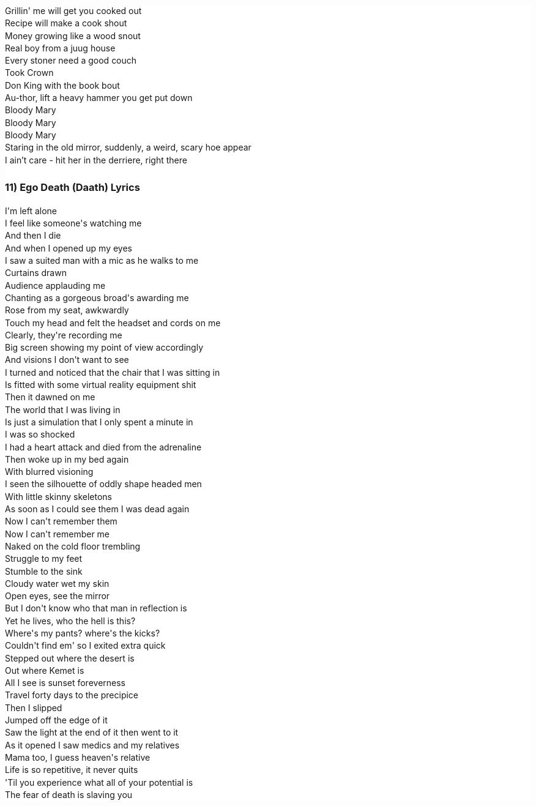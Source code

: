Grillin' me will get you cooked out<br/>
Recipe will make a cook shout<br/>
Money growing like a wood snout<br/>
Real boy from a juug house<br/>
Every stoner need a good couch<br/>
Took Crown<br/>
Don King with the book bout<br/>
Au-thor, lift a heavy hammer you get put down<br/>
Bloody Mary<br/>
Bloody Mary<br/>
Bloody Mary<br/>
Staring in the old mirror, suddenly, a weird, scary hoe appear<br/>
I ain’t care - hit her in the derriere, right there

### 11) Ego Death (Daath) Lyrics

I'm left alone<br/>
I feel like someone's watching me<br/>
And then I die<br/>
And when I opened up my eyes<br/>
I saw a suited man with a mic as he walks to me<br/>
Curtains drawn<br/>
Audience applauding me<br/>
Chanting as a gorgeous broad's awarding me<br/>
Rose from my seat, awkwardly<br/>
Touch my head and felt the headset and cords on me<br/>
Clearly, they're recording me<br/>
Big screen showing my point of view accordingly<br/>
And visions I don't want to see<br/>
I turned and noticed that the chair that I was sitting in<br/>
Is fitted with some virtual reality equipment shit<br/>
Then it dawned on me<br/>
The world that I was living in<br/>
Is just a simulation that I only spent a minute in<br/>
I was so shocked<br/>
I had a heart attack and died from the adrenaline<br/>
Then woke up in my bed again<br/>
With blurred visioning<br/>
I seen the silhouette of oddly shape headed men<br/>
With little skinny skeletons<br/>
As soon as I could see them I was dead again<br/>
Now I can't remember them<br/>
Now I can't remember me<br/>
Naked on the cold floor trembling<br/>
Struggle to my feet<br/>
Stumble to the sink<br/>
Cloudy water wet my skin<br/>
Open eyes, see the mirror<br/>
But I don't know who that man in reflection is<br/>
Yet he lives, who the hell is this?<br/>
Where's my pants? where's the kicks?<br/>
Couldn't find em' so I exited extra quick<br/>
Stepped out where the desert is<br/>
Out where Kemet is<br/>
All I see is sunset foreverness<br/>
Travel forty days to the precipice<br/>
Then I slipped<br/>
Jumped off the edge of it<br/>
Saw the light at the end of it then went to it<br/>
As it opened I saw medics and my relatives<br/>
Mama too, I guess heaven's relative<br/>
Life is so repetitive, it never quits<br/>
'Til you experience what all of your potential is<br/>
The fear of death is slaving you<br/>